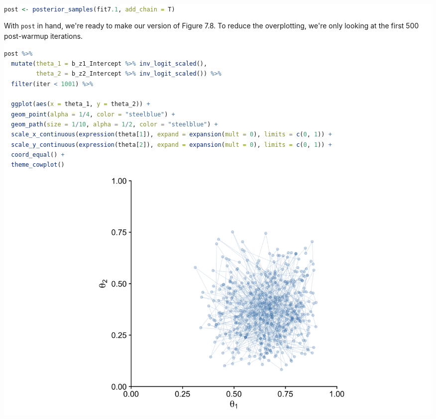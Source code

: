 ```r
post <- posterior_samples(fit7.1, add_chain = T)
```

With `post` in hand, we're ready to make our version of Figure 7.8. To reduce the overplotting, we're only looking at the first 500 post-warmup iterations.


```r
post %>% 
  mutate(theta_1 = b_z1_Intercept %>% inv_logit_scaled(), 
         theta_2 = b_z2_Intercept %>% inv_logit_scaled()) %>% 
  filter(iter < 1001) %>% 
  
  ggplot(aes(x = theta_1, y = theta_2)) +
  geom_point(alpha = 1/4, color = "steelblue") +
  geom_path(size = 1/10, alpha = 1/2, color = "steelblue") +
  scale_x_continuous(expression(theta[1]), expand = expansion(mult = 0), limits = c(0, 1)) +
  scale_y_continuous(expression(theta[2]), expand = expansion(mult = 0), limits = c(0, 1)) +
  coord_equal() +
  theme_cowplot()
```

<img src="07_files/figure-html/unnamed-chunk-42-1.png" width="672" style="display: block; margin: auto;" />


[^2]: We will get a proper introduction to the binomial probability distribution in [Section 11.1.2][With intention to fix $N$.].